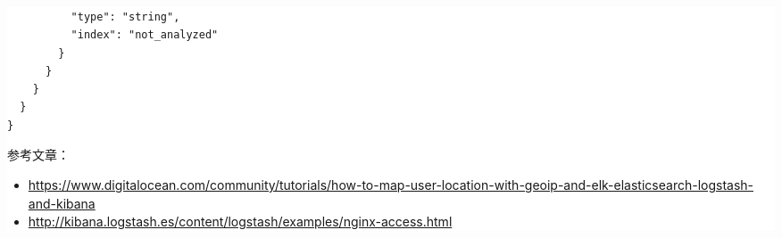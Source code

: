 ```
          "type": "string",
          "index": "not_analyzed"
        }
      }
    }
  }
}
```

参考文章：

- https://www.digitalocean.com/community/tutorials/how-to-map-user-location-with-geoip-and-elk-elasticsearch-logstash-and-kibana
- http://kibana.logstash.es/content/logstash/examples/nginx-access.html
